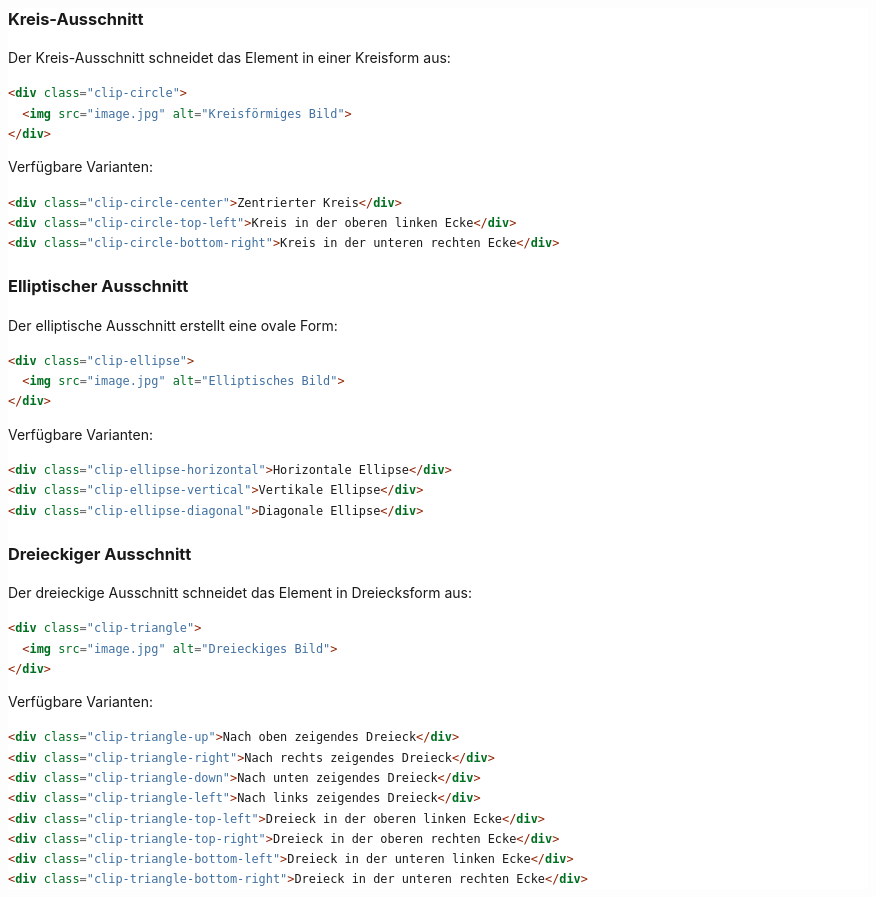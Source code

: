 ### Kreis-Ausschnitt

Der Kreis-Ausschnitt schneidet das Element in einer Kreisform aus:

```html
<div class="clip-circle">
  <img src="image.jpg" alt="Kreisförmiges Bild">
</div>
```

Verfügbare Varianten:

```html
<div class="clip-circle-center">Zentrierter Kreis</div>
<div class="clip-circle-top-left">Kreis in der oberen linken Ecke</div>
<div class="clip-circle-bottom-right">Kreis in der unteren rechten Ecke</div>
```

### Elliptischer Ausschnitt

Der elliptische Ausschnitt erstellt eine ovale Form:

```html
<div class="clip-ellipse">
  <img src="image.jpg" alt="Elliptisches Bild">
</div>
```

Verfügbare Varianten:

```html
<div class="clip-ellipse-horizontal">Horizontale Ellipse</div>
<div class="clip-ellipse-vertical">Vertikale Ellipse</div>
<div class="clip-ellipse-diagonal">Diagonale Ellipse</div>
```

### Dreieckiger Ausschnitt

Der dreieckige Ausschnitt schneidet das Element in Dreiecksform aus:

```html
<div class="clip-triangle">
  <img src="image.jpg" alt="Dreieckiges Bild">
</div>
```

Verfügbare Varianten:

```html
<div class="clip-triangle-up">Nach oben zeigendes Dreieck</div>
<div class="clip-triangle-right">Nach rechts zeigendes Dreieck</div>
<div class="clip-triangle-down">Nach unten zeigendes Dreieck</div>
<div class="clip-triangle-left">Nach links zeigendes Dreieck</div>
<div class="clip-triangle-top-left">Dreieck in der oberen linken Ecke</div>
<div class="clip-triangle-top-right">Dreieck in der oberen rechten Ecke</div>
<div class="clip-triangle-bottom-left">Dreieck in der unteren linken Ecke</div>
<div class="clip-triangle-bottom-right">Dreieck in der unteren rechten Ecke</div>
```

